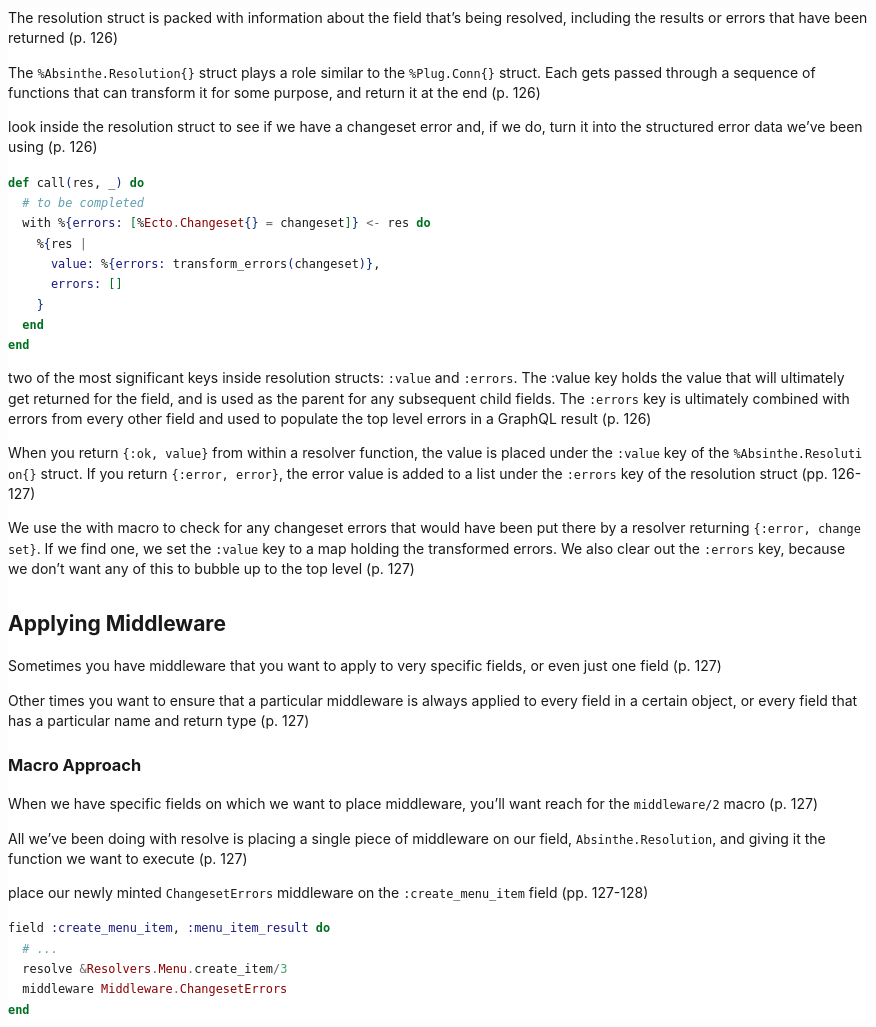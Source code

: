 The resolution struct is packed with information about the field that’s being resolved, including the results or errors that have been returned (p. 126)

The `%Absinthe.Resolution{}` struct plays a role similar to the `%Plug.Conn{}` struct. Each gets passed through a sequence of functions that can transform it for some purpose, and return it at the end (p. 126)

look inside the resolution struct to see if we have a changeset error and, if we do, turn it into the structured error data we’ve been using (p. 126)

```elixir
def call(res, _) do
  # to be completed
  with %{errors: [%Ecto.Changeset{} = changeset]} <- res do
    %{res |
      value: %{errors: transform_errors(changeset)},
      errors: []
    }
  end
end
```

two of the most significant keys inside resolution structs: `:value` and `:errors`. The :value key holds the value that will ultimately get returned for the field, and is used as the parent for any subsequent child fields. The `:errors` key is ultimately combined with errors from every other field and used to populate the top level errors in a GraphQL result (p. 126)

When you return `{:ok, value}` from within a resolver function, the value is placed under the `:value` key of the `%Absinthe.Resolution{}` struct. If you return `{:error, error}`, the error value is added to a list under the `:errors` key of the resolution struct (pp. 126-127)

We use the with macro to check for any changeset errors that would have been put there by a resolver returning `{:error, changeset}`. If we find one, we set the `:value` key to a map holding the transformed errors. We also clear out the `:errors` key, because we don’t want any of this to bubble up to the top level (p. 127)

## Applying Middleware

Sometimes you have middleware that you want to apply to very specific fields, or even just one field (p. 127)

Other times you want to ensure that a particular middleware is always applied to every field in a certain object, or every field that has a particular name and return type (p. 127)

### Macro Approach

When we have specific fields on which we want to place middleware, you’ll want reach for the `middleware/2` macro (p. 127)

All we’ve been doing with resolve is placing a single piece of middleware on our field, `Absinthe.Resolution`, and giving it the function we want to execute (p. 127)

place our newly minted `ChangesetErrors` middleware on the `:create_menu_item` field (pp. 127-128)

```elixir
field :create_menu_item, :menu_item_result do
  # ...
  resolve &Resolvers.Menu.create_item/3
  middleware Middleware.ChangesetErrors
end
```
